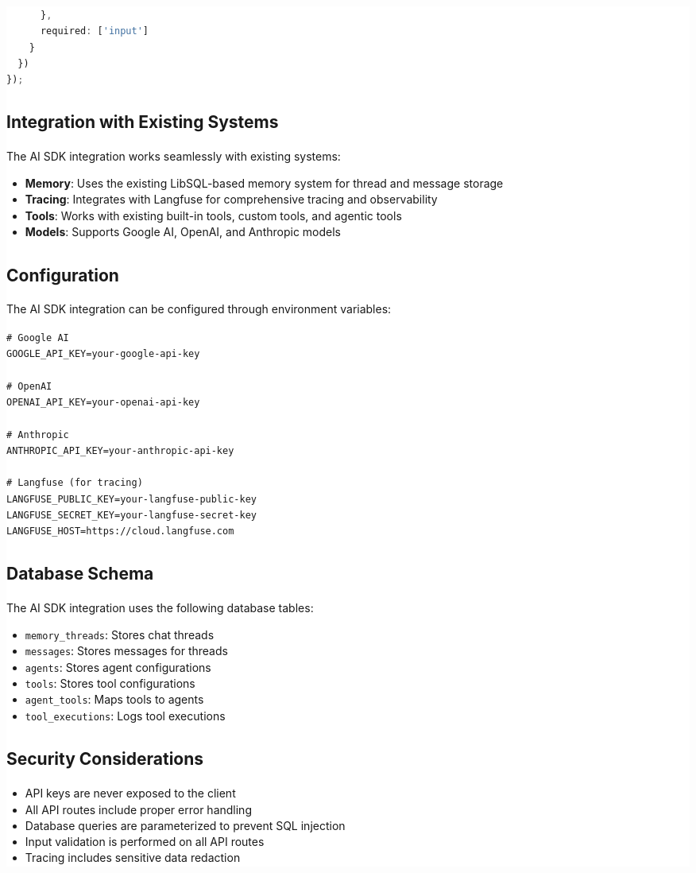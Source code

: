 ```typescript
      },
      required: ['input']
    }
  })
});
```

## Integration with Existing Systems

The AI SDK integration works seamlessly with existing systems:

- **Memory**: Uses the existing LibSQL-based memory system for thread and message storage
- **Tracing**: Integrates with Langfuse for comprehensive tracing and observability
- **Tools**: Works with existing built-in tools, custom tools, and agentic tools
- **Models**: Supports Google AI, OpenAI, and Anthropic models

## Configuration

The AI SDK integration can be configured through environment variables:

```
# Google AI
GOOGLE_API_KEY=your-google-api-key

# OpenAI
OPENAI_API_KEY=your-openai-api-key

# Anthropic
ANTHROPIC_API_KEY=your-anthropic-api-key

# Langfuse (for tracing)
LANGFUSE_PUBLIC_KEY=your-langfuse-public-key
LANGFUSE_SECRET_KEY=your-langfuse-secret-key
LANGFUSE_HOST=https://cloud.langfuse.com
```

## Database Schema

The AI SDK integration uses the following database tables:

- `memory_threads`: Stores chat threads
- `messages`: Stores messages for threads
- `agents`: Stores agent configurations
- `tools`: Stores tool configurations
- `agent_tools`: Maps tools to agents
- `tool_executions`: Logs tool executions

## Security Considerations

- API keys are never exposed to the client
- All API routes include proper error handling
- Database queries are parameterized to prevent SQL injection
- Input validation is performed on all API routes
- Tracing includes sensitive data redaction
